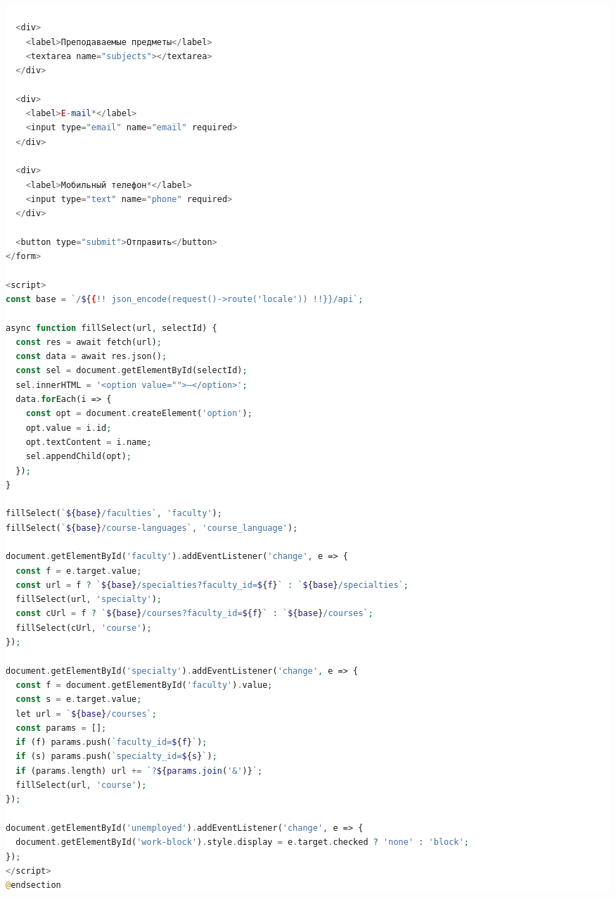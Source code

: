 ```php

  <div>
    <label>Преподаваемые предметы</label>
    <textarea name="subjects"></textarea>
  </div>

  <div>
    <label>E-mail*</label>
    <input type="email" name="email" required>
  </div>

  <div>
    <label>Мобильный телефон*</label>
    <input type="text" name="phone" required>
  </div>

  <button type="submit">Отправить</button>
</form>

<script>
const base = `/${{!! json_encode(request()->route('locale')) !!}}/api`;

async function fillSelect(url, selectId) {
  const res = await fetch(url);
  const data = await res.json();
  const sel = document.getElementById(selectId);
  sel.innerHTML = '<option value="">—</option>';
  data.forEach(i => {
    const opt = document.createElement('option');
    opt.value = i.id;
    opt.textContent = i.name;
    sel.appendChild(opt);
  });
}

fillSelect(`${base}/faculties`, 'faculty');
fillSelect(`${base}/course-languages`, 'course_language');

document.getElementById('faculty').addEventListener('change', e => {
  const f = e.target.value;
  const url = f ? `${base}/specialties?faculty_id=${f}` : `${base}/specialties`;
  fillSelect(url, 'specialty');
  const cUrl = f ? `${base}/courses?faculty_id=${f}` : `${base}/courses`;
  fillSelect(cUrl, 'course');
});

document.getElementById('specialty').addEventListener('change', e => {
  const f = document.getElementById('faculty').value;
  const s = e.target.value;
  let url = `${base}/courses`;
  const params = [];
  if (f) params.push(`faculty_id=${f}`);
  if (s) params.push(`specialty_id=${s}`);
  if (params.length) url += `?${params.join('&')}`;
  fillSelect(url, 'course');
});

document.getElementById('unemployed').addEventListener('change', e => {
  document.getElementById('work-block').style.display = e.target.checked ? 'none' : 'block';
});
</script>
@endsection
```